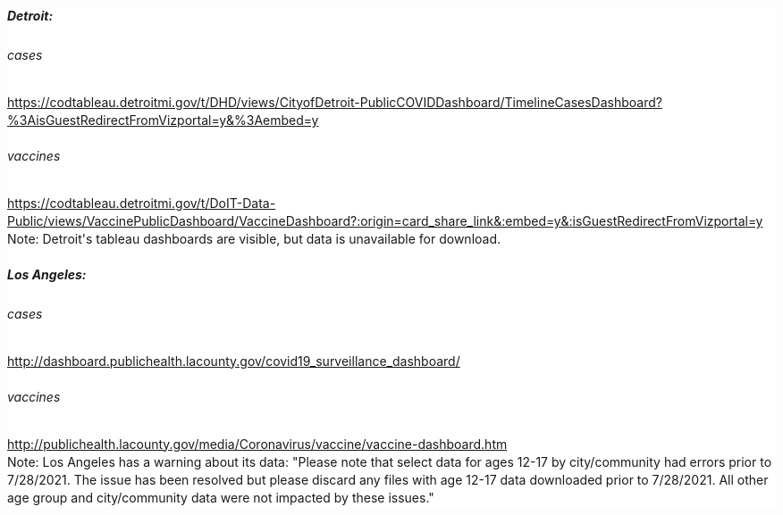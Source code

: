 ##### Detroit:
###### cases 
https://codtableau.detroitmi.gov/t/DHD/views/CityofDetroit-PublicCOVIDDashboard/TimelineCasesDashboard?%3AisGuestRedirectFromVizportal=y&%3Aembed=y <br>
###### vaccines 
https://codtableau.detroitmi.gov/t/DoIT-Data-Public/views/VaccinePublicDashboard/VaccineDashboard?:origin=card_share_link&:embed=y&:isGuestRedirectFromVizportal=y <br>
Note: Detroit's tableau dashboards are visible, but data is unavailable for download. <br>

##### Los Angeles:
###### cases 
http://dashboard.publichealth.lacounty.gov/covid19_surveillance_dashboard/ <br>
###### vaccines 
http://publichealth.lacounty.gov/media/Coronavirus/vaccine/vaccine-dashboard.htm <br>
Note: Los Angeles has a warning about its data: "Please note that select data for ages 12-17 by city/community had errors prior to 7/28/2021.  The issue has been resolved but please discard any files with age 12-17 data downloaded prior to 7/28/2021.  All other age group and city/community data were not impacted by these issues."
